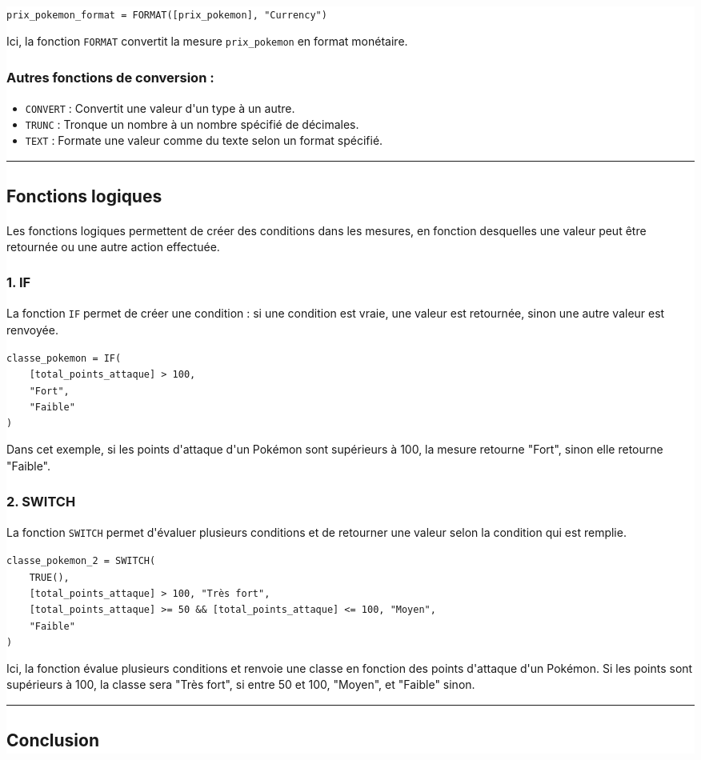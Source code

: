 ```DAX
prix_pokemon_format = FORMAT([prix_pokemon], "Currency")
```

Ici, la fonction `FORMAT` convertit la mesure `prix_pokemon` en format monétaire.

### Autres fonctions de conversion :

- `CONVERT` : Convertit une valeur d'un type à un autre.
- `TRUNC` : Tronque un nombre à un nombre spécifié de décimales.
- `TEXT` : Formate une valeur comme du texte selon un format spécifié.

---

## Fonctions logiques

Les fonctions logiques permettent de créer des conditions dans les mesures, en fonction desquelles une valeur peut être retournée ou une autre action effectuée.

### 1. **IF**
La fonction `IF` permet de créer une condition : si une condition est vraie, une valeur est retournée, sinon une autre valeur est renvoyée.

```DAX
classe_pokemon = IF(
    [total_points_attaque] > 100, 
    "Fort", 
    "Faible"
)
```

Dans cet exemple, si les points d'attaque d'un Pokémon sont supérieurs à 100, la mesure retourne "Fort", sinon elle retourne "Faible".

### 2. **SWITCH**
La fonction `SWITCH` permet d'évaluer plusieurs conditions et de retourner une valeur selon la condition qui est remplie.

```DAX
classe_pokemon_2 = SWITCH(
    TRUE(), 
    [total_points_attaque] > 100, "Très fort", 
    [total_points_attaque] >= 50 && [total_points_attaque] <= 100, "Moyen", 
    "Faible"
)
```

Ici, la fonction évalue plusieurs conditions et renvoie une classe en fonction des points d'attaque d'un Pokémon. Si les points sont supérieurs à 100, la classe sera "Très fort", si entre 50 et 100, "Moyen", et "Faible" sinon.

---

## Conclusion
